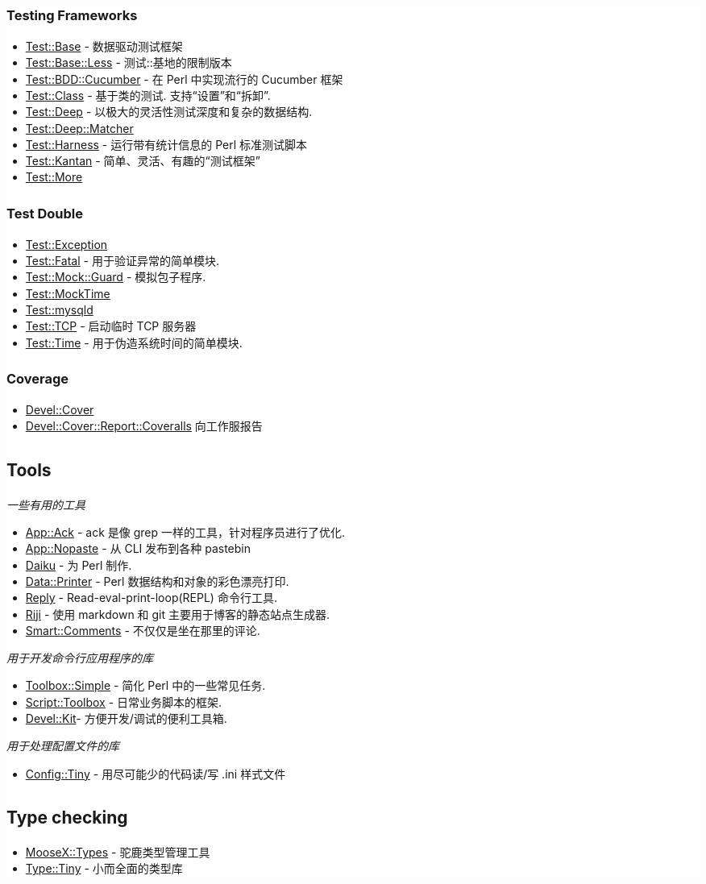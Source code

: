 ### Testing Frameworks

* [Test::Base](https://metacpan.org/pod/Test::Base) - 数据驱动测试框架
* [Test::Base::Less](https://metacpan.org/pod/Test::Base::Less) - 测试::基地的限制版本
* [Test::BDD::Cucumber](https://metacpan.org/pod/Test::BDD::Cucumber) - 在 Perl 中实现流行的 Cucumber 框架
* [Test::Class](https://metacpan.org/pod/Test::Class)  - 基于类的测试. 支持“设置”和“拆卸”.
* [Test::Deep](https://metacpan.org/pod/Test::Deep) - 以极大的灵活性测试深度和复杂的数据结构.
* [Test::Deep::Matcher](https://metacpan.org/pod/Test::Deep::Matcher)
* [Test::Harness](https://metacpan.org/pod/Test::Harness) - 运行带有统计信息的 Perl 标准测试脚本
* [Test::Kantan](https://metacpan.org/pod/Test::Kantan) - 简单、灵活、有趣的“测试框架”
* [Test::More](https://metacpan.org/pod/Test::More)

### Test Double

* [Test::Exception](https://metacpan.org/pod/Test::Exception)
* [Test::Fatal](https://metacpan.org/pod/Test::Fatal) - 用于验证异常的简单模块.
* [Test::Mock::Guard](https://metacpan.org/pod/Test::Mock::Guard) - 模拟包子程序.
* [Test::MockTime](https://metacpan.org/pod/Test::MockTime)
* [Test::mysqld](https://metacpan.org/pod/Test::mysqld)
* [Test::TCP](https://metacpan.org/pod/Test::TCP) - 启动临时 TCP 服务器
* [Test::Time](https://metacpan.org/pod/Test::Time) - 用于伪造系统时间的简单模块.

### Coverage

* [Devel::Cover](https://metacpan.org/pod/Devel::Cover)
* [Devel::Cover::Report::Coveralls](https://metacpan.org/pod/Devel::Cover::Report::Coveralls) 向工作服报告

## Tools

*一些有用的工具*

* [App::Ack](https://metacpan.org/pod/App::Ack) - ack 是像 grep 一样的工具，针对程序员进行了优化.
* [App::Nopaste](https://metacpan.org/pod/App::Nopaste) - 从 CLI 发布到各种 pastebin
* [Daiku](https://metacpan.org/pod/Daiku) - 为 Perl 制作.
* [Data::Printer](https://metacpan.org/pod/Data::Printer) - Perl 数据结构和对象的彩色漂亮打印.
* [Reply](https://metacpan.org/pod/Reply) - Read-eval-print-loop(REPL) 命令行工具.
* [Riji](https://metacpan.org/pod/Riji) - 使用 markdown 和 git 主要用于博客的静态站点生成器.
* [Smart::Comments](https://metacpan.org/pod/Smart::Comments) - 不仅仅是坐在那里的评论.

*用于开发命令行应用程序的库*

* [Toolbox::Simple](https://metacpan.org/pod/Toolbox::Simple) - 简化 Perl 中的一些常见任务.
* [Script::Toolbox](https://metacpan.org/pod/Script::Toolbox) - 日常业务脚本的框架.
* [Devel::Kit](https://metacpan.org/pod/Devel::Kit)- 方便开发/调试的便利工具箱.

*用于处理配置文件的库*

* [Config::Tiny](https://metacpan.org/pod/Config::Tiny) - 用尽可能少的代码读/写 .ini 样式文件


## Type checking

* [MooseX::Types](https://metacpan.org/pod/MooseX::Types) - 驼鹿类型管理工具
* [Type::Tiny](https://metacpan.org/pod/Type::Tiny) - 小而全面的类型库
